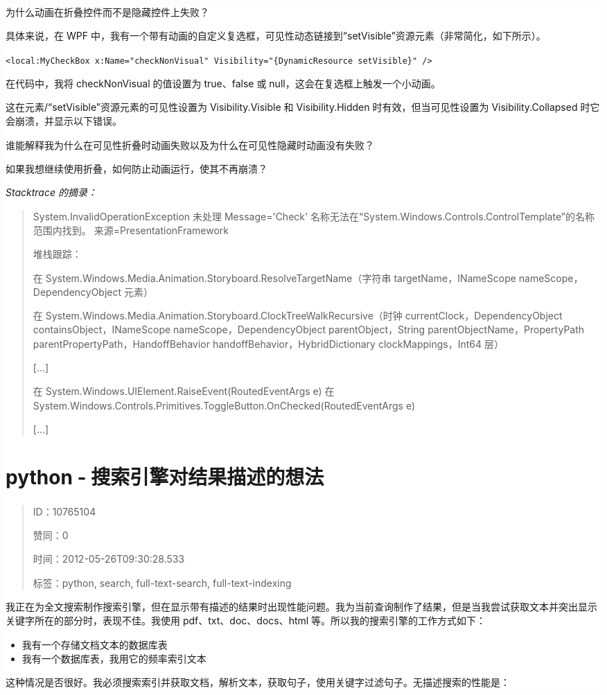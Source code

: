 为什么动画在折叠控件而不是隐藏控件上失败？

具体来说，在 WPF 中，我有一个带有动画的自定义复选框，可见性动态链接到“setVisible”资源元素（非常简化，如下所示）。

```
<local:MyCheckBox x:Name="checkNonVisual" Visibility="{DynamicResource setVisible}" /> 
```

在代码中，我将 checkNonVisual 的值设置为 true、false 或 null，这会在复选框上触发一个小动画。

这在元素/“setVisible”资源元素的可见性设置为 Visibility.Visible 和 Visibility.Hidden 时有效，但当可见性设置为 Visibility.Collapsed 时它会崩溃，并显示以下错误。

谁能解释我为什么在可见性折叠时动画失败以及为什么在可见性隐藏时动画没有失败？

如果我想继续使用折叠，如何防止动画运行，使其不再崩溃？

*Stacktrace 的摘录：*

> System.InvalidOperationException 未处理
> Message='Check' 名称无法在“System.Windows.Controls.ControlTemplate”的名称范围内找到。
> 来源=PresentationFramework
> 
> 堆栈跟踪：
> 
> 在 System.Windows.Media.Animation.Storyboard.ResolveTargetName（字符串 targetName，INameScope nameScope，DependencyObject 元素）
> 
> 在 System.Windows.Media.Animation.Storyboard.ClockTreeWalkRecursive（时钟 currentClock，DependencyObject containsObject，INameScope nameScope，DependencyObject parentObject，String parentObjectName，PropertyPath parentPropertyPath，HandoffBehavior handoffBehavior，HybridDictionary clockMappings，Int64 层）
> 
> [...]
> 
> 在 System.Windows.UIElement.RaiseEvent(RoutedEventArgs e) 在 System.Windows.Controls.Primitives.ToggleButton.OnChecked(RoutedEventArgs e)
> 
> [...]

# python - 搜索引擎对结果描述的想法

> ID：10765104
> 
> 赞同：0
> 
> 时间：2012-05-26T09:30:28.533
> 
> 标签：python, search, full-text-search, full-text-indexing

我正在为全文搜索制作搜索引擎，但在显示带有描述的结果时出现性能问题。我为当前查询制作了结果，但是当我尝试获取文本并突出显示关键字所在的部分时，表现不佳。我使用 pdf、txt、doc、docs、html 等。所以我的搜索引擎的工作方式如下：

*   我有一个存储文档文本的数据库表
*   我有一个数据库表，我用它的频率索引文本

这种情况是否很好。我必须搜索索引并获取文档，解析文本，获取句子，使用关键字过滤句子。无描述搜索的性能是：
